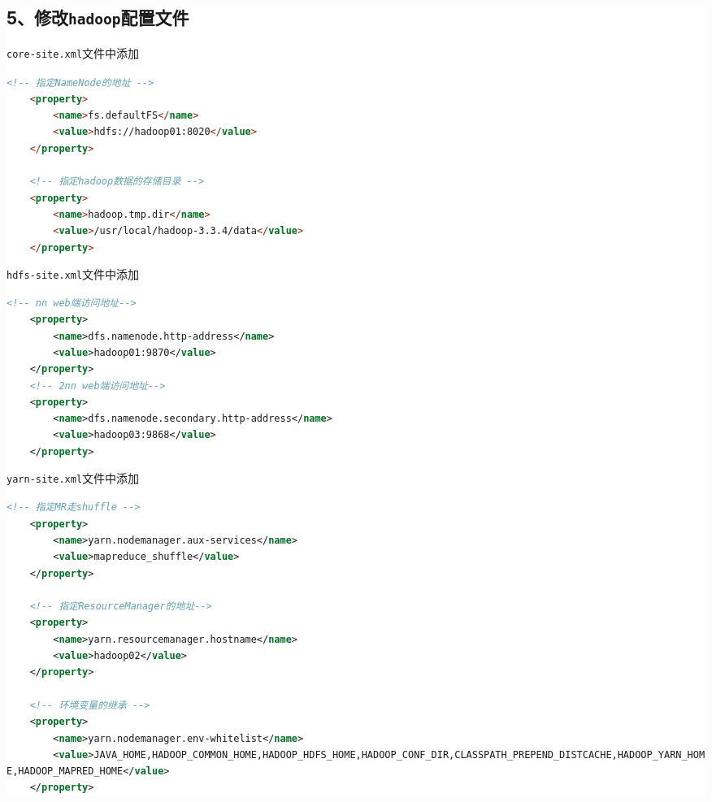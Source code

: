 

## 5、修改`hadoop`配置文件

`core-site.xml`文件中添加

```w
<!-- 指定NameNode的地址 -->
    <property>
        <name>fs.defaultFS</name>
        <value>hdfs://hadoop01:8020</value>
    </property>

    <!-- 指定hadoop数据的存储目录 -->
    <property>
        <name>hadoop.tmp.dir</name>
        <value>/usr/local/hadoop-3.3.4/data</value>
    </property>
```

`hdfs-site.xml`文件中添加

```xml
<!-- nn web端访问地址-->
	<property>
        <name>dfs.namenode.http-address</name>
        <value>hadoop01:9870</value>
    </property>
	<!-- 2nn web端访问地址-->
    <property>
        <name>dfs.namenode.secondary.http-address</name>
        <value>hadoop03:9868</value>
    </property>
```

`yarn-site.xml`文件中添加

```xml
<!-- 指定MR走shuffle -->
    <property>
        <name>yarn.nodemanager.aux-services</name>
        <value>mapreduce_shuffle</value>
    </property>

    <!-- 指定ResourceManager的地址-->
    <property>
        <name>yarn.resourcemanager.hostname</name>
        <value>hadoop02</value>
    </property>

    <!-- 环境变量的继承 -->
    <property>
        <name>yarn.nodemanager.env-whitelist</name>
        <value>JAVA_HOME,HADOOP_COMMON_HOME,HADOOP_HDFS_HOME,HADOOP_CONF_DIR,CLASSPATH_PREPEND_DISTCACHE,HADOOP_YARN_HOME,HADOOP_MAPRED_HOME</value>
    </property>
```
